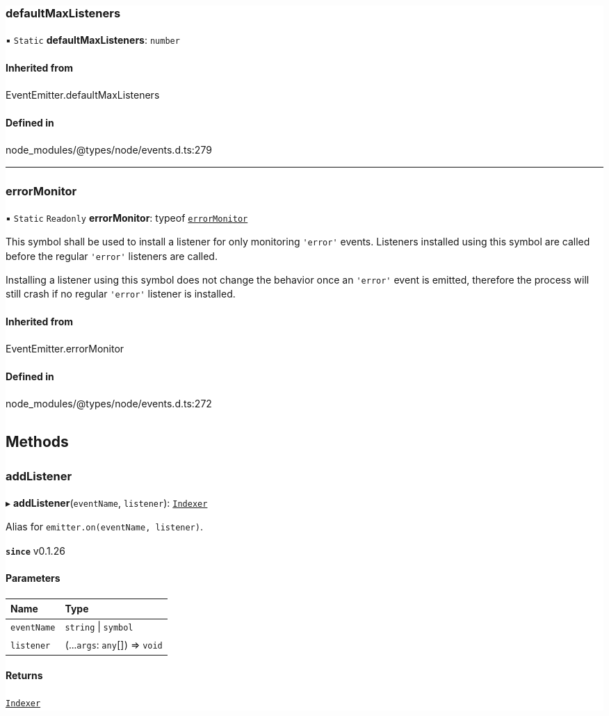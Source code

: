 ### defaultMaxListeners

▪ `Static` **defaultMaxListeners**: `number`

#### Inherited from

EventEmitter.defaultMaxListeners

#### Defined in

node_modules/@types/node/events.d.ts:279

___

### errorMonitor

▪ `Static` `Readonly` **errorMonitor**: typeof [`errorMonitor`](default.md#errormonitor)

This symbol shall be used to install a listener for only monitoring `'error'`
events. Listeners installed using this symbol are called before the regular
`'error'` listeners are called.

Installing a listener using this symbol does not change the behavior once an
`'error'` event is emitted, therefore the process will still crash if no
regular `'error'` listener is installed.

#### Inherited from

EventEmitter.errorMonitor

#### Defined in

node_modules/@types/node/events.d.ts:272

## Methods

### addListener

▸ **addListener**(`eventName`, `listener`): [`Indexer`](Indexer.md)

Alias for `emitter.on(eventName, listener)`.

**`since`** v0.1.26

#### Parameters

| Name | Type |
| :------ | :------ |
| `eventName` | `string` \| `symbol` |
| `listener` | (...`args`: `any`[]) => `void` |

#### Returns

[`Indexer`](Indexer.md)
